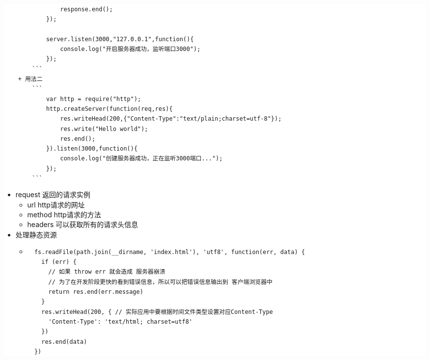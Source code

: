                     response.end();
                });
                
                server.listen(3000,"127.0.0.1",function(){
                    console.log("开启服务器成功，监听端口3000");
                });
            ```
        + 用法二
            ```
                var http = require("http");
                http.createServer(function(req,res){
                    res.writeHead(200,{"Content-Type":"text/plain;charset=utf-8"});
                    res.write("Hello world");
                    res.end();
                }).listen(3000,function(){
                    console.log("创建服务器成功，正在监听3000端口...");
                });
            ```
   + request 返回的请求实例
        + url http请求的网址
        + method http请求的方法
        + headers 可以获取所有的请求头信息
   + 处理静态资源
        + ```
            fs.readFile(path.join(__dirname, 'index.html'), 'utf8', function(err, data) {
              if (err) {
                // 如果 throw err 就会造成 服务器崩溃
                // 为了在开发阶段更快的看到错误信息，所以可以把错误信息输出到 客户端浏览器中
                return res.end(err.message)
              }
              res.writeHead(200, { // 实际应用中要根据时间文件类型设置对应Content-Type
                'Content-Type': 'text/html; charset=utf8'
              })
              res.end(data)
            })
            ```
